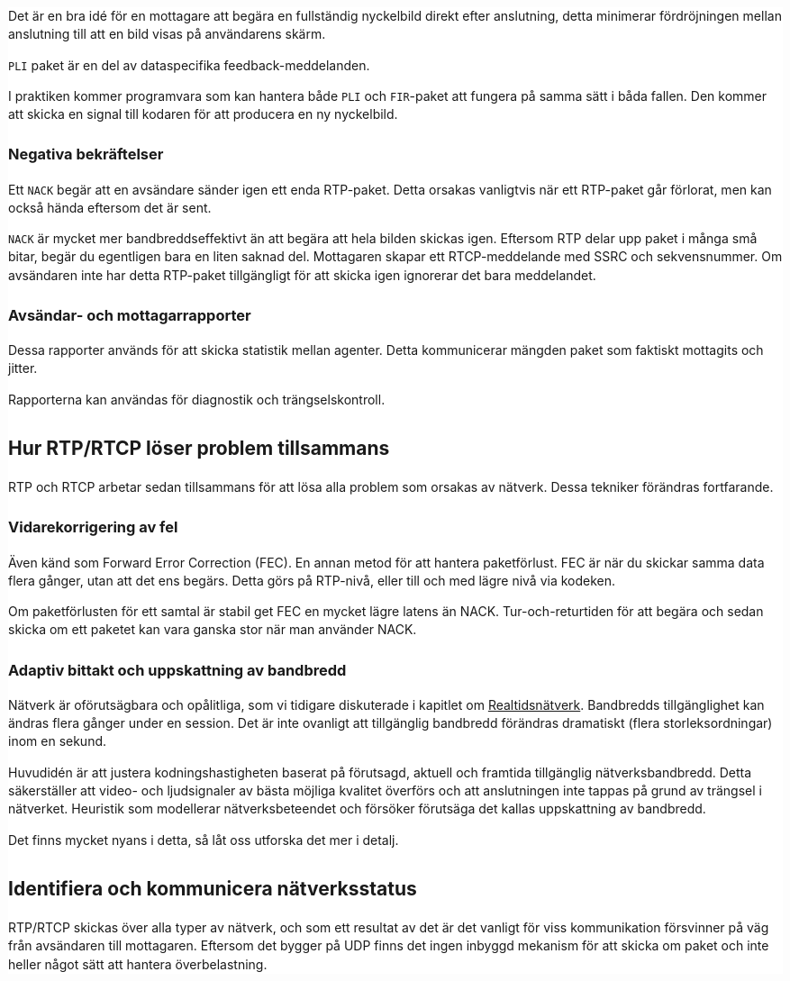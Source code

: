 Det är en bra idé för en mottagare att begära en fullständig nyckelbild direkt efter anslutning, detta minimerar fördröjningen mellan anslutning till att en bild visas på användarens skärm.

`PLI` paket är en del av dataspecifika feedback-meddelanden.

I praktiken kommer programvara som kan hantera både `PLI` och `FIR`-paket att fungera på samma sätt i båda fallen. Den kommer att skicka en signal till kodaren för att producera en ny nyckelbild.

### Negativa bekräftelser
Ett `NACK` begär att en avsändare sänder igen ett enda RTP-paket. Detta orsakas vanligtvis när ett RTP-paket går förlorat, men kan också hända eftersom det är sent.

`NACK` är mycket mer bandbreddseffektivt än att begära att hela bilden skickas igen. Eftersom RTP delar upp paket i många små bitar, begär du egentligen bara en liten saknad del. Mottagaren skapar ett RTCP-meddelande med SSRC och sekvensnummer. Om avsändaren inte har detta RTP-paket tillgängligt för att skicka igen ignorerar det bara meddelandet.

### Avsändar- och mottagarrapporter
Dessa rapporter används för att skicka statistik mellan agenter. Detta kommunicerar mängden paket som faktiskt mottagits och jitter.

Rapporterna kan användas för diagnostik och trängselskontroll.

## Hur RTP/RTCP löser problem tillsammans
RTP och RTCP arbetar sedan tillsammans för att lösa alla problem som orsakas av nätverk. Dessa tekniker förändras fortfarande.

### Vidarekorrigering av fel
Även känd som Forward Error Correction (FEC). En annan metod för att hantera paketförlust. FEC är när du skickar samma data flera gånger, utan att det ens begärs. Detta görs på RTP-nivå, eller till och med lägre nivå via kodeken.

Om paketförlusten för ett samtal är stabil get FEC en mycket lägre latens än NACK. Tur-och-returtiden för att begära och sedan skicka om ett paketet kan vara ganska stor när man använder NACK.

### Adaptiv bittakt och uppskattning av bandbredd
Nätverk är oförutsägbara och opålitliga, som vi tidigare diskuterade i kapitlet om [Realtidsnätverk](../05-real-time-networking/). Bandbredds tillgänglighet kan ändras flera gånger under en session.
Det är inte ovanligt att tillgänglig bandbredd förändras dramatiskt (flera storleksordningar) inom en sekund.

Huvudidén är att justera kodningshastigheten baserat på förutsagd, aktuell och framtida tillgänglig nätverksbandbredd.
Detta säkerställer att video- och ljudsignaler av bästa möjliga kvalitet överförs och att anslutningen inte tappas på grund av trängsel i nätverket.
Heuristik som modellerar nätverksbeteendet och försöker förutsäga det kallas uppskattning av bandbredd.

Det finns mycket nyans i detta, så låt oss utforska det mer i detalj.

## Identifiera och kommunicera nätverksstatus
RTP/RTCP skickas över alla typer av nätverk, och som ett resultat av det är det vanligt för viss kommunikation 
försvinner på väg från avsändaren till mottagaren. Eftersom det bygger på UDP finns det ingen inbyggd mekanism 
för att skicka om paket och inte heller något sätt att hantera överbelastning.
